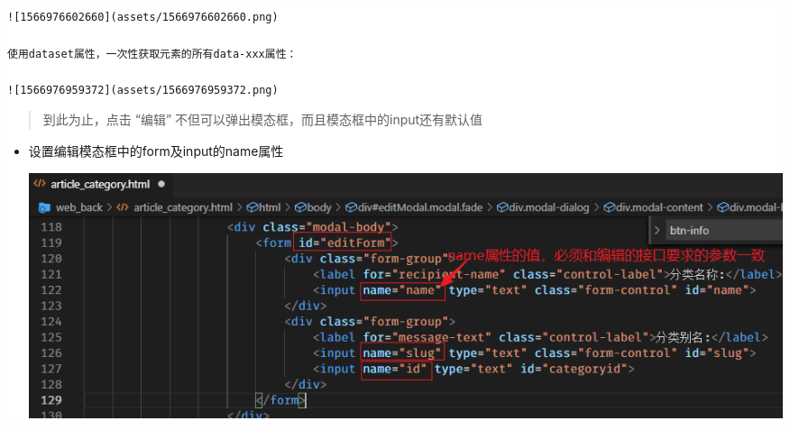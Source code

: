     ![1566976602660](assets/1566976602660.png)

    使用dataset属性，一次性获取元素的所有data-xxx属性：

    ![1566976959372](assets/1566976959372.png)

> 到此为止，点击 “编辑” 不但可以弹出模态框，而且模态框中的input还有默认值

- 设置编辑模态框中的form及input的name属性

    ![1566977822866](assets/1566977822866.png)
